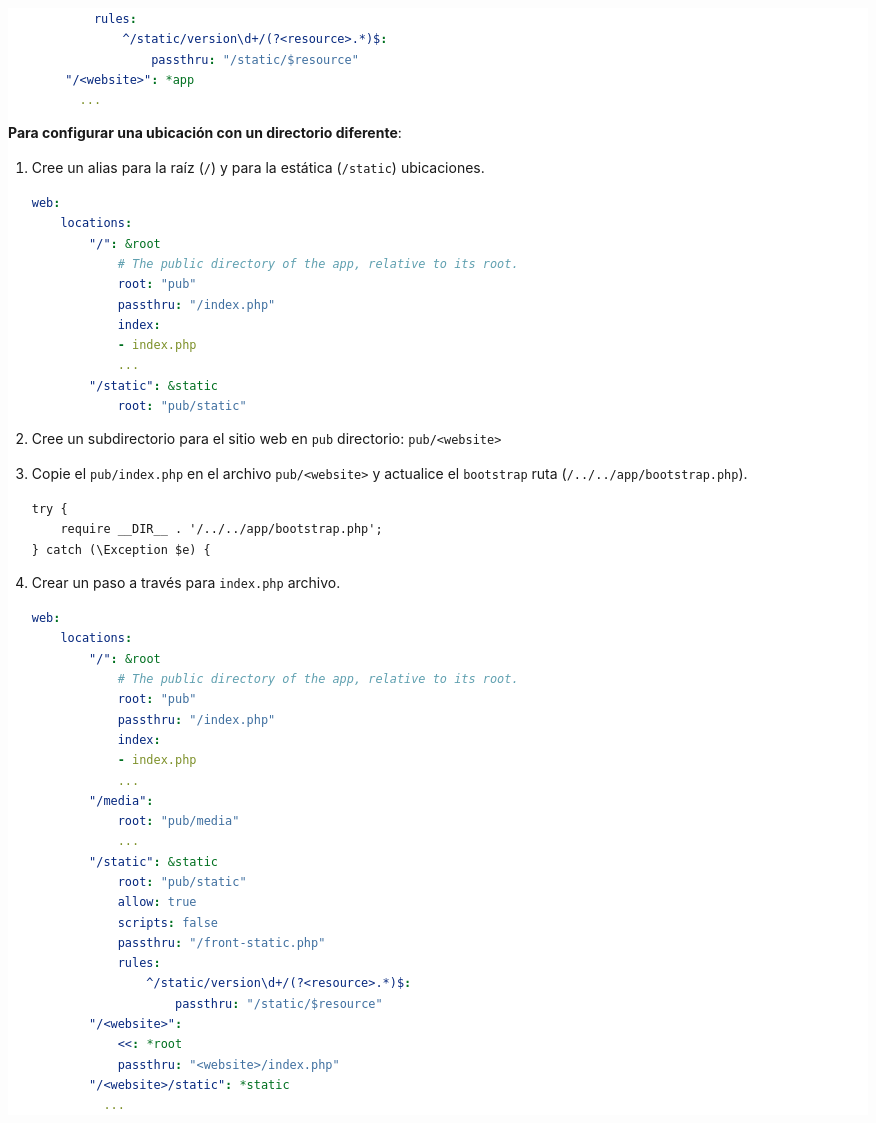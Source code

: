   ```yaml
               rules:
                   ^/static/version\d+/(?<resource>.*)$:
                       passthru: "/static/$resource"
           "/<website>": *app
             ...
   ```

**Para configurar una ubicación con un directorio diferente**:

1. Cree un alias para la raíz (`/`) y para la estática (`/static`) ubicaciones.

   ```yaml
   web:
       locations:
           "/": &root
               # The public directory of the app, relative to its root.
               root: "pub"
               passthru: "/index.php"
               index:
               - index.php
               ...
           "/static": &static
               root: "pub/static"
   ```

1. Cree un subdirectorio para el sitio web en `pub` directorio: `pub/<website>`

1. Copie el `pub/index.php` en el archivo `pub/<website>` y actualice el `bootstrap` ruta (`/../../app/bootstrap.php`).

   ```
   try {
       require __DIR__ . '/../../app/bootstrap.php';
   } catch (\Exception $e) { 
   ```

1. Crear un paso a través para `index.php` archivo.

   ```yaml
   web:
       locations:
           "/": &root
               # The public directory of the app, relative to its root.
               root: "pub"
               passthru: "/index.php"
               index:
               - index.php
               ...
           "/media":
               root: "pub/media"
               ...
           "/static": &static
               root: "pub/static"
               allow: true
               scripts: false
               passthru: "/front-static.php"
               rules:
                   ^/static/version\d+/(?<resource>.*)$:
                       passthru: "/static/$resource"
           "/<website>":
               <<: *root
               passthru: "<website>/index.php"
           "/<website>/static": *static
             ...
   ```
